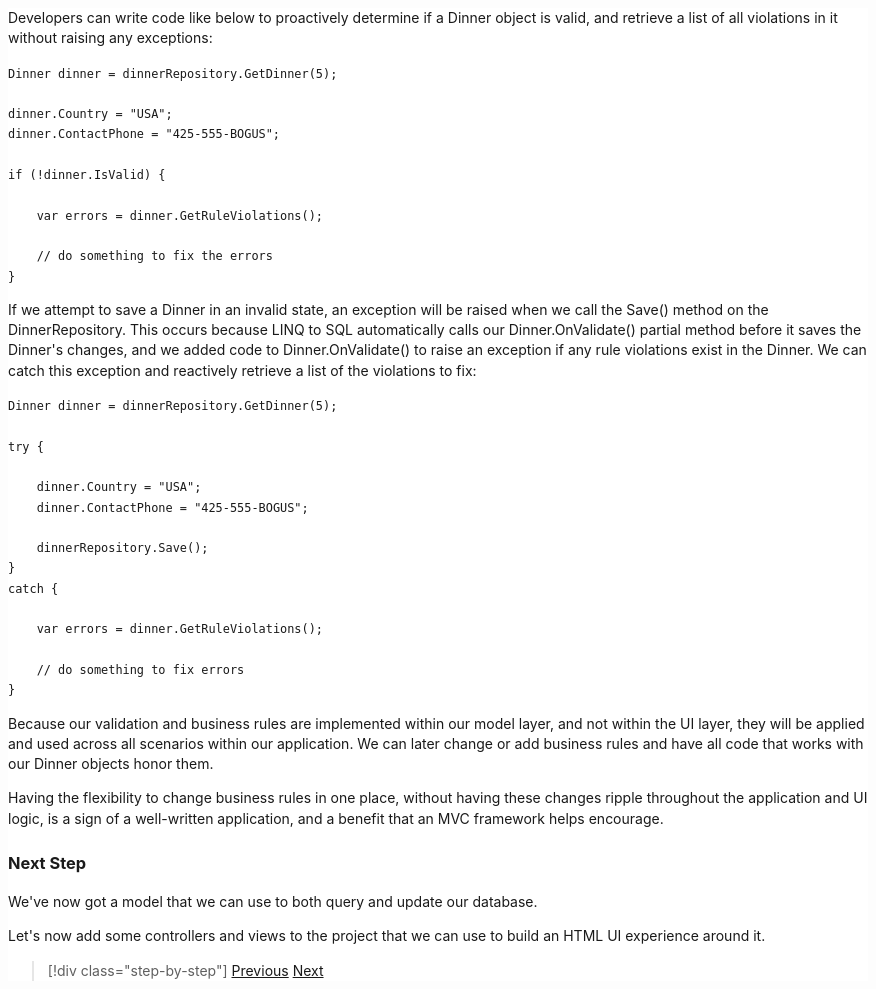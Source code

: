 Developers can write code like below to proactively determine if a Dinner object is valid, and retrieve a list of all violations in it without raising any exceptions:

    Dinner dinner = dinnerRepository.GetDinner(5);
    
    dinner.Country = "USA";
    dinner.ContactPhone = "425-555-BOGUS";
    
    if (!dinner.IsValid) {
    
        var errors = dinner.GetRuleViolations();
        
        // do something to fix the errors
    }

If we attempt to save a Dinner in an invalid state, an exception will be raised when we call the Save() method on the DinnerRepository. This occurs because LINQ to SQL automatically calls our Dinner.OnValidate() partial method before it saves the Dinner's changes, and we added code to Dinner.OnValidate() to raise an exception if any rule violations exist in the Dinner. We can catch this exception and reactively retrieve a list of the violations to fix:

    Dinner dinner = dinnerRepository.GetDinner(5);
    
    try {
    
        dinner.Country = "USA";
        dinner.ContactPhone = "425-555-BOGUS";
    
        dinnerRepository.Save();
    }
    catch {
    
        var errors = dinner.GetRuleViolations();
    
        // do something to fix errors
    }

Because our validation and business rules are implemented within our model layer, and not within the UI layer, they will be applied and used across all scenarios within our application. We can later change or add business rules and have all code that works with our Dinner objects honor them.

Having the flexibility to change business rules in one place, without having these changes ripple throughout the application and UI logic, is a sign of a well-written application, and a benefit that an MVC framework helps encourage.

### Next Step

We've now got a model that we can use to both query and update our database.

Let's now add some controllers and views to the project that we can use to build an HTML UI experience around it.

>[!div class="step-by-step"] [Previous](create-a-database.md) [Next](use-controllers-and-views-to-implement-a-listingdetails-ui.md)